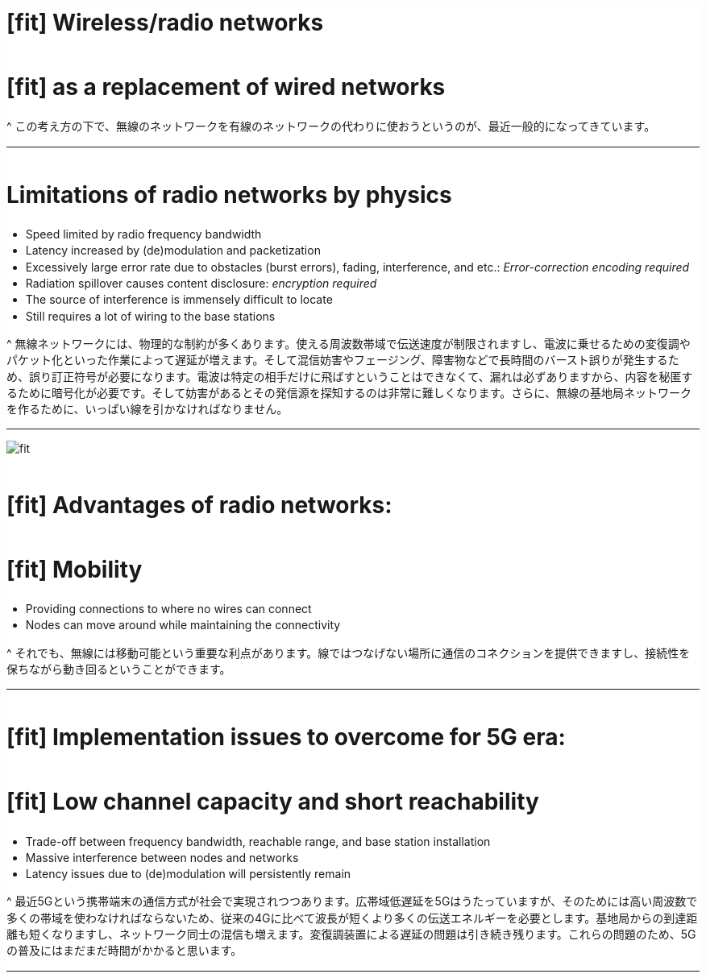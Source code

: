 # [fit] Wireless/radio networks
# [fit] as a replacement of wired networks

^ この考え方の下で、無線のネットワークを有線のネットワークの代わりに使おうというのが、最近一般的になってきています。

---

# Limitations of radio networks by physics

* Speed limited by radio frequency bandwidth
* Latency increased by (de)modulation and packetization
* Excessively large error rate due to obstacles (burst errors), fading, interference, and etc.: *Error-correction encoding required*
* Radiation spillover causes content disclosure: *encryption required*
* The source of interference is immensely difficult to locate
* Still requires a lot of wiring to the base stations

^ 無線ネットワークには、物理的な制約が多くあります。使える周波数帯域で伝送速度が制限されますし、電波に乗せるための変復調やパケット化といった作業によって遅延が増えます。そして混信妨害やフェージング、障害物などで長時間のバースト誤りが発生するため、誤り訂正符号が必要になります。電波は特定の相手だけに飛ばすということはできなくて、漏れは必ずありますから、内容を秘匿するために暗号化が必要です。そして妨害があるとその発信源を探知するのは非常に難しくなります。さらに、無線の基地局ネットワークを作るために、いっぱい線を引かなければなりません。

---

![fit](ryoji-iwata-IBaVuZsJJTo-unsplash.jpg)

# [fit] Advantages of radio networks:
# [fit] Mobility

* Providing connections to where no wires can connect
* Nodes can move around while maintaining the connectivity

^ それでも、無線には移動可能という重要な利点があります。線ではつなげない場所に通信のコネクションを提供できますし、接続性を保ちながら動き回るということができます。

---

# [fit] Implementation issues to overcome for 5G era:
# [fit] Low channel capacity and short reachability 

* Trade-off between frequency bandwidth, reachable range, and base station installation
* Massive interference between nodes and networks
* Latency issues due to (de)modulation will persistently remain

^ 最近5Gという携帯端末の通信方式が社会で実現されつつあります。広帯域低遅延を5Gはうたっていますが、そのためには高い周波数で多くの帯域を使わなければならないため、従来の4Gに比べて波長が短くより多くの伝送エネルギーを必要とします。基地局からの到達距離も短くなりますし、ネットワーク同士の混信も増えます。変復調装置による遅延の問題は引き続き残ります。これらの問題のため、5Gの普及にはまだまだ時間がかかると思います。

---

[^1]: <https://en.wikipedia.org/wiki/Information_warfare>
[^2]: Killed in Action (NATO definition) Wikipedia: <https://en.wikipedia.org/wiki/Killed_in_action>
[^3]: Hyperbolic navigation / Wikipedia: <https://en.wikipedia.org/wiki/Hyperbolic_navigation>
[^4]: BBC News, 25 February 2022, [Ukraine conflict: Further false images shared online](https://www.bbc.com/news/60528276)
[^5]: France24.com, 06/06/2023, [Nova Kakhovka dam breach: Old image resurfaces to falsely illustrate today's damage](https://www.france24.com/en/tv-shows/truth-or-fake/20230606-nova-kakhovka-dam-breach-old-image-resurfaces-to-falsely-illustrate-today-s-damage)
[^6]: Wikipedia contributors, [Propaganda in Japan during the Second Sino-Japanese War and World War II](https://en.wikipedia.org/w/index.php?title=Propaganda_in_Japan_during_the_Second_Sino-Japanese_War_and_World_War_II&oldid=1158927730), Wikipedia, The Free Encyclopedia, 7 June 2023, 03:40 UTC [accessed 13 June 2023]
[^7]: A summary of [an answer by perplexity.ai with the question "Can you tell me how to find the truth where totally conflicted views are presented?"](https://www.perplexity.ai/search/00018c73-c45c-46f7-81fa-bd78c2301286)
[^8]: Wikipedia contributors, [History of artificial intelligence](https://en.wikipedia.org/w/index.php?title=History_of_artificial_intelligence&oldid=1159316271), Wikipedia, The Free Encyclopedia, 9 June 2023, 15:53 UTC [accessed 13 June 2023]